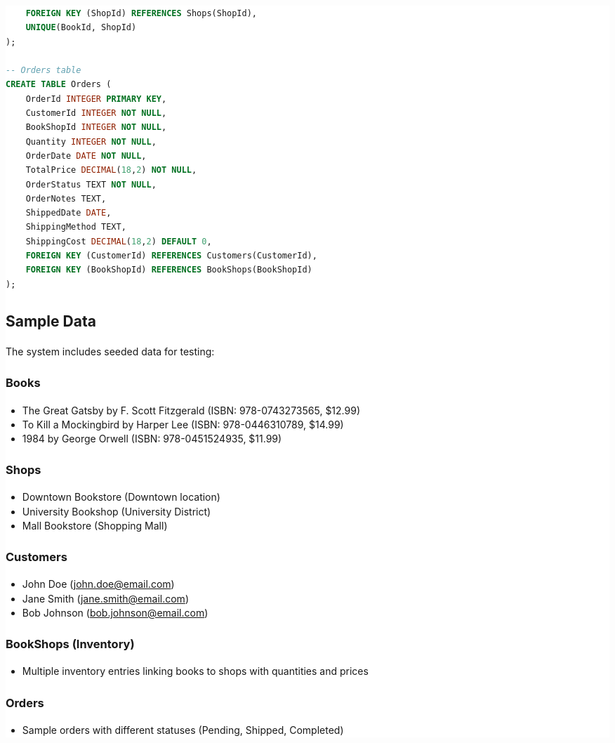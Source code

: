 ```sql
    FOREIGN KEY (ShopId) REFERENCES Shops(ShopId),
    UNIQUE(BookId, ShopId)
);

-- Orders table
CREATE TABLE Orders (
    OrderId INTEGER PRIMARY KEY,
    CustomerId INTEGER NOT NULL,
    BookShopId INTEGER NOT NULL,
    Quantity INTEGER NOT NULL,
    OrderDate DATE NOT NULL,
    TotalPrice DECIMAL(18,2) NOT NULL,
    OrderStatus TEXT NOT NULL,
    OrderNotes TEXT,
    ShippedDate DATE,
    ShippingMethod TEXT,
    ShippingCost DECIMAL(18,2) DEFAULT 0,
    FOREIGN KEY (CustomerId) REFERENCES Customers(CustomerId),
    FOREIGN KEY (BookShopId) REFERENCES BookShops(BookShopId)
);
```

## Sample Data

The system includes seeded data for testing:

### Books

- The Great Gatsby by F. Scott Fitzgerald (ISBN: 978-0743273565, $12.99)
- To Kill a Mockingbird by Harper Lee (ISBN: 978-0446310789, $14.99)
- 1984 by George Orwell (ISBN: 978-0451524935, $11.99)

### Shops

- Downtown Bookstore (Downtown location)
- University Bookshop (University District)
- Mall Bookstore (Shopping Mall)

### Customers

- John Doe (john.doe@email.com)
- Jane Smith (jane.smith@email.com)
- Bob Johnson (bob.johnson@email.com)

### BookShops (Inventory)

- Multiple inventory entries linking books to shops with quantities and prices

### Orders

- Sample orders with different statuses (Pending, Shipped, Completed)
